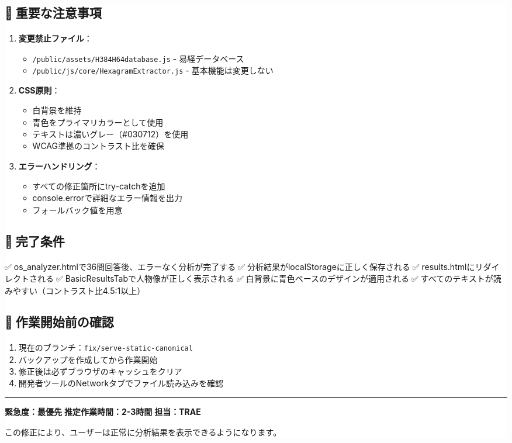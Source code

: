 ## 📌 重要な注意事項

1. **変更禁止ファイル**：
   - `/public/assets/H384H64database.js` - 易経データベース
   - `/public/js/core/HexagramExtractor.js` - 基本機能は変更しない

2. **CSS原則**：
   - 白背景を維持
   - 青色をプライマリカラーとして使用
   - テキストは濃いグレー（#030712）を使用
   - WCAG準拠のコントラスト比を確保

3. **エラーハンドリング**：
   - すべての修正箇所にtry-catchを追加
   - console.errorで詳細なエラー情報を出力
   - フォールバック値を用意

## 🎯 完了条件

✅ os_analyzer.htmlで36問回答後、エラーなく分析が完了する
✅ 分析結果がlocalStorageに正しく保存される
✅ results.htmlにリダイレクトされる
✅ BasicResultsTabで人物像が正しく表示される
✅ 白背景に青色ベースのデザインが適用される
✅ すべてのテキストが読みやすい（コントラスト比4.5:1以上）

## 🚀 作業開始前の確認

1. 現在のブランチ：`fix/serve-static-canonical`
2. バックアップを作成してから作業開始
3. 修正後は必ずブラウザのキャッシュをクリア
4. 開発者ツールのNetworkタブでファイル読み込みを確認

---

**緊急度：最優先**
**推定作業時間：2-3時間**
**担当：TRAE**

この修正により、ユーザーは正常に分析結果を表示できるようになります。